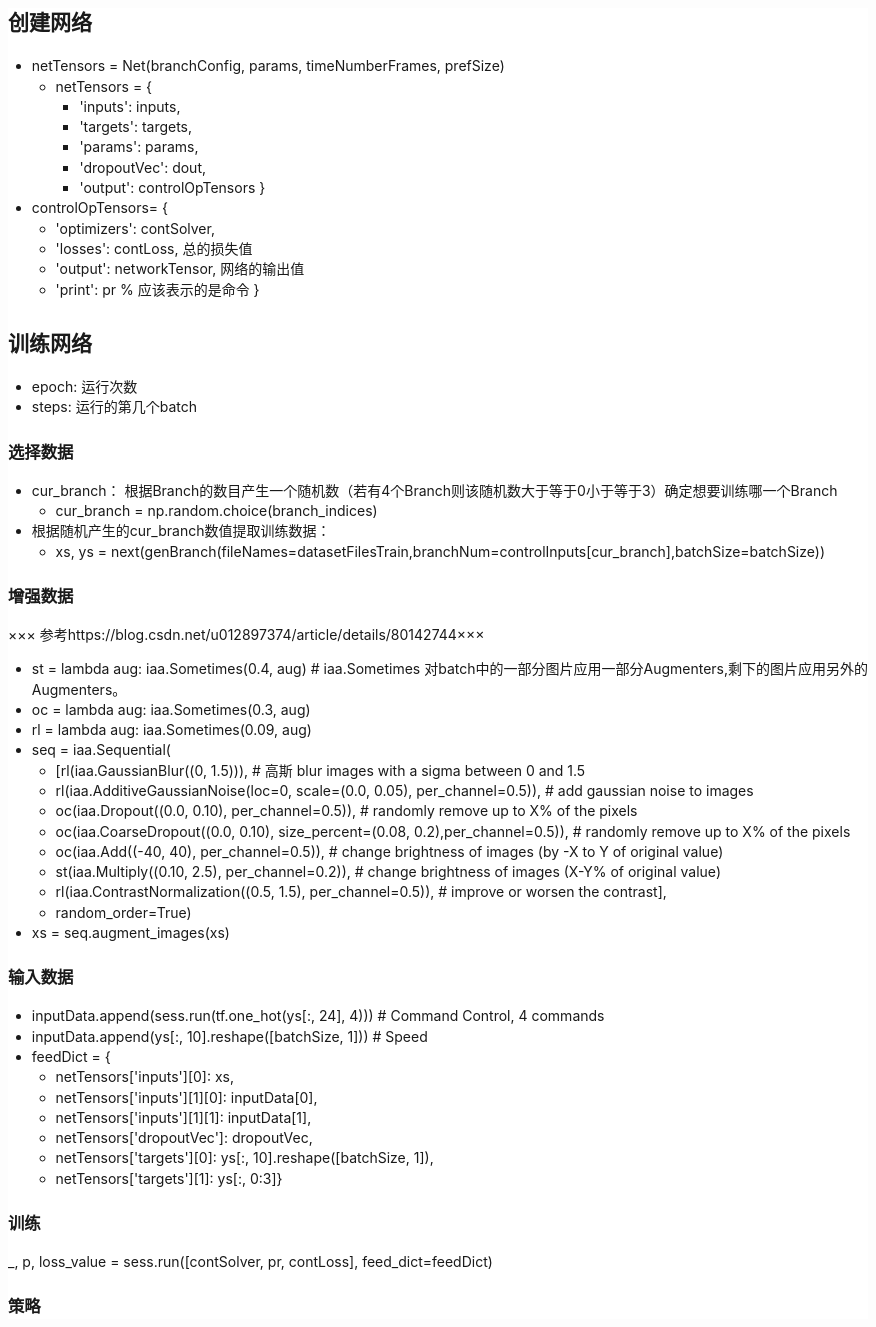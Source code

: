 ## 创建网络
- netTensors = Net(branchConfig, params, timeNumberFrames, prefSize)
  - netTensors = {
     - 'inputs': inputs, 
     - 'targets': targets,
     - 'params': params,
     - 'dropoutVec': dout, 
     - 'output': controlOpTensors
       }
- controlOpTensors= {
     - 'optimizers': contSolver, 
     - 'losses': contLoss, 总的损失值
     - 'output': networkTensor, 网络的输出值
     - 'print': pr % 应该表示的是命令
       }
## 训练网络
- epoch: 运行次数
- steps: 运行的第几个batch
### 选择数据
- cur_branch： 根据Branch的数目产生一个随机数（若有4个Branch则该随机数大于等于0小于等于3）确定想要训练哪一个Branch
    - cur_branch = np.random.choice(branch_indices)
- 根据随机产生的cur_branch数值提取训练数据：
    - xs, ys = next(genBranch(fileNames=datasetFilesTrain,branchNum=controlInputs[cur_branch],batchSize=batchSize))
### 增强数据
×××  参考https://blog.csdn.net/u012897374/article/details/80142744×××

- st = lambda aug: iaa.Sometimes(0.4, aug) # iaa.Sometimes 对batch中的一部分图片应用一部分Augmenters,剩下的图片应用另外的Augmenters。
- oc = lambda aug: iaa.Sometimes(0.3, aug)
- rl = lambda aug: iaa.Sometimes(0.09, aug)
- seq = iaa.Sequential(
    - [rl(iaa.GaussianBlur((0, 1.5))), # 高斯 blur images with a sigma between 0 and 1.5
    - rl(iaa.AdditiveGaussianNoise(loc=0, scale=(0.0, 0.05), per_channel=0.5)), # add gaussian noise to images
    - oc(iaa.Dropout((0.0, 0.10), per_channel=0.5)), # randomly remove up to X% of the pixels
    - oc(iaa.CoarseDropout((0.0, 0.10), size_percent=(0.08, 0.2),per_channel=0.5)), # randomly remove up to X% of the pixels
    - oc(iaa.Add((-40, 40), per_channel=0.5)), # change brightness of images (by -X to Y of original value)
    - st(iaa.Multiply((0.10, 2.5), per_channel=0.2)), # change brightness of images (X-Y% of original value)
    - rl(iaa.ContrastNormalization((0.5, 1.5), per_channel=0.5)), # improve or worsen the contrast], 
    - random_order=True)
- xs = seq.augment_images(xs)
### 输入数据
- inputData.append(sess.run(tf.one_hot(ys[:, 24], 4)))  # Command Control, 4 commands
- inputData.append(ys[:, 10].reshape([batchSize, 1]))  # Speed
- feedDict = {
    - netTensors['inputs'][0]: xs, 
    - netTensors['inputs'][1][0]: inputData[0],
    - netTensors['inputs'][1][1]: inputData[1], 
    - netTensors['dropoutVec']: dropoutVec,
    - netTensors['targets'][0]: ys[:, 10].reshape([batchSize, 1]),
    - netTensors['targets'][1]: ys[:, 0:3]}
### 训练
_, p, loss_value = sess.run([contSolver, pr, contLoss], feed_dict=feedDict)
### 策略